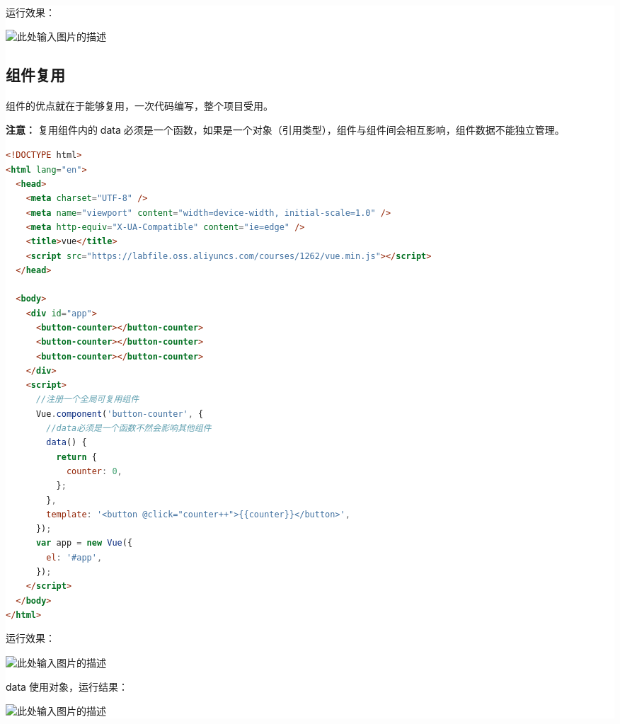 
运行效果：

![此处输入图片的描述](https://doc.shiyanlou.com/document-uid940410labid10292timestamp1552640794441.png/wm)

## 组件复用

组件的优点就在于能够复用，一次代码编写，整个项目受用。

**注意：** 复用组件内的 data 必须是一个函数，如果是一个对象（引用类型），组件与组件间会相互影响，组件数据不能独立管理。

```html
<!DOCTYPE html>
<html lang="en">
  <head>
    <meta charset="UTF-8" />
    <meta name="viewport" content="width=device-width, initial-scale=1.0" />
    <meta http-equiv="X-UA-Compatible" content="ie=edge" />
    <title>vue</title>
    <script src="https://labfile.oss.aliyuncs.com/courses/1262/vue.min.js"></script>
  </head>

  <body>
    <div id="app">
      <button-counter></button-counter>
      <button-counter></button-counter>
      <button-counter></button-counter>
    </div>
    <script>
      //注册一个全局可复用组件
      Vue.component('button-counter', {
        //data必须是一个函数不然会影响其他组件
        data() {
          return {
            counter: 0,
          };
        },
        template: '<button @click="counter++">{{counter}}</button>',
      });
      var app = new Vue({
        el: '#app',
      });
    </script>
  </body>
</html>
```

运行效果：

![此处输入图片的描述](https://doc.shiyanlou.com/document-uid940410labid10292timestamp1552640794060.png/wm)

data 使用对象，运行结果：

![此处输入图片的描述](https://doc.shiyanlou.com/document-uid940410labid10292timestamp1552640795664.png/wm)
